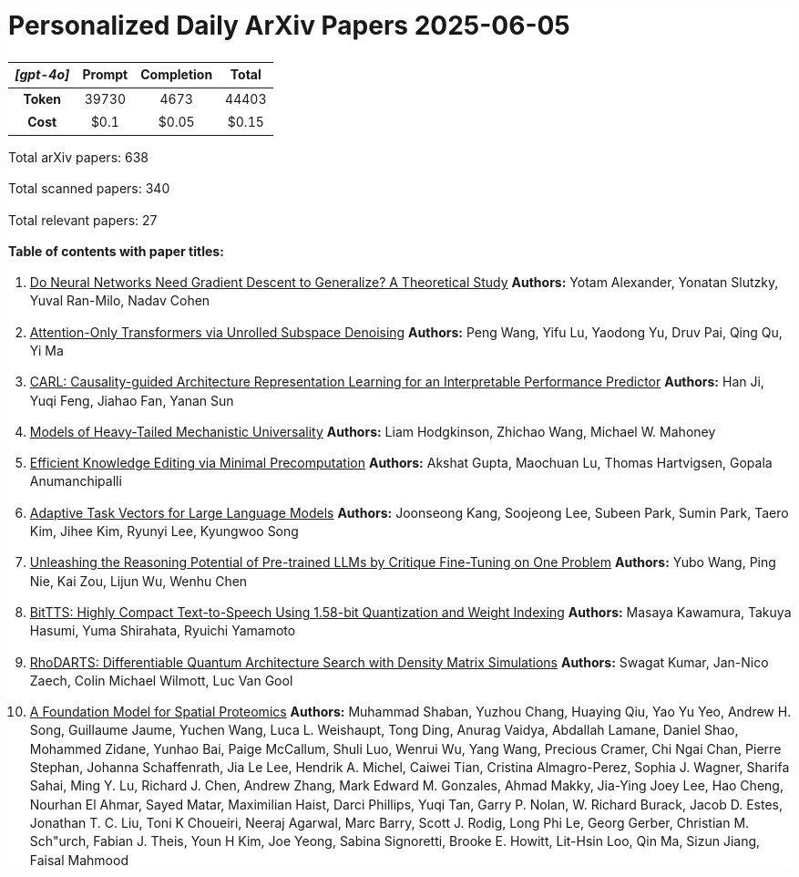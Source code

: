 # Personalized Daily ArXiv Papers 2025-06-05

| *[gpt-4o]*   | Prompt   | Completion   | Total   |
|:------------:|:--------:|:------------:|:-------:|
| **Token**    | 39730    | 4673         | 44403   |
| **Cost**     | $0.1     | $0.05        | $0.15   |

Total arXiv papers: 638

Total scanned papers: 340

Total relevant papers: 27

**Table of contents with paper titles:**

1. [Do Neural Networks Need Gradient Descent to Generalize? A Theoretical Study](#user-content-link1)
**Authors:** Yotam Alexander, Yonatan Slutzky, Yuval Ran-Milo, Nadav Cohen

2. [Attention-Only Transformers via Unrolled Subspace Denoising](#user-content-link2)
**Authors:** Peng Wang, Yifu Lu, Yaodong Yu, Druv Pai, Qing Qu, Yi Ma

3. [CARL: Causality-guided Architecture Representation Learning for an Interpretable Performance Predictor](#user-content-link3)
**Authors:** Han Ji, Yuqi Feng, Jiahao Fan, Yanan Sun

4. [Models of Heavy-Tailed Mechanistic Universality](#user-content-link4)
**Authors:** Liam Hodgkinson, Zhichao Wang, Michael W. Mahoney

5. [Efficient Knowledge Editing via Minimal Precomputation](#user-content-link5)
**Authors:** Akshat Gupta, Maochuan Lu, Thomas Hartvigsen, Gopala Anumanchipalli

6. [Adaptive Task Vectors for Large Language Models](#user-content-link6)
**Authors:** Joonseong Kang, Soojeong Lee, Subeen Park, Sumin Park, Taero Kim, Jihee Kim, Ryunyi Lee, Kyungwoo Song

7. [Unleashing the Reasoning Potential of Pre-trained LLMs by Critique Fine-Tuning on One Problem](#user-content-link7)
**Authors:** Yubo Wang, Ping Nie, Kai Zou, Lijun Wu, Wenhu Chen

8. [BitTTS: Highly Compact Text-to-Speech Using 1.58-bit Quantization and Weight Indexing](#user-content-link8)
**Authors:** Masaya Kawamura, Takuya Hasumi, Yuma Shirahata, Ryuichi Yamamoto

9. [RhoDARTS: Differentiable Quantum Architecture Search with Density Matrix Simulations](#user-content-link9)
**Authors:** Swagat Kumar, Jan-Nico Zaech, Colin Michael Wilmott, Luc Van Gool

10. [A Foundation Model for Spatial Proteomics](#user-content-link10)
**Authors:** Muhammad Shaban, Yuzhou Chang, Huaying Qiu, Yao Yu Yeo, Andrew H. Song, Guillaume Jaume, Yuchen Wang, Luca L. Weishaupt, Tong Ding, Anurag Vaidya, Abdallah Lamane, Daniel Shao, Mohammed Zidane, Yunhao Bai, Paige McCallum, Shuli Luo, Wenrui Wu, Yang Wang, Precious Cramer, Chi Ngai Chan, Pierre Stephan, Johanna Schaffenrath, Jia Le Lee, Hendrik A. Michel, Caiwei Tian, Cristina Almagro-Perez, Sophia J. Wagner, Sharifa Sahai, Ming Y. Lu, Richard J. Chen, Andrew Zhang, Mark Edward M. Gonzales, Ahmad Makky, Jia-Ying Joey Lee, Hao Cheng, Nourhan El Ahmar, Sayed Matar, Maximilian Haist, Darci Phillips, Yuqi Tan, Garry P. Nolan, W. Richard Burack, Jacob D. Estes, Jonathan T. C. Liu, Toni K Choueiri, Neeraj Agarwal, Marc Barry, Scott J. Rodig, Long Phi Le, Georg Gerber, Christian M. Sch\"urch, Fabian J. Theis, Youn H Kim, Joe Yeong, Sabina Signoretti, Brooke E. Howitt, Lit-Hsin Loo, Qin Ma, Sizun Jiang, Faisal Mahmood
